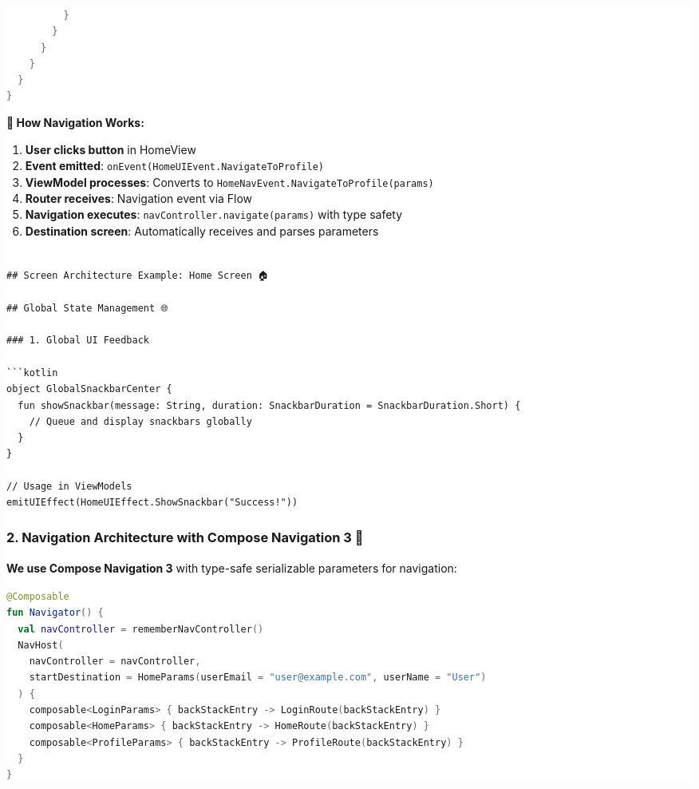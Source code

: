 ```kotlin
          }
        }
      }
    }
  }
}
```

**🎯 How Navigation Works:**
1. **User clicks button** in HomeView
2. **Event emitted**: `onEvent(HomeUIEvent.NavigateToProfile)`
3. **ViewModel processes**: Converts to `HomeNavEvent.NavigateToProfile(params)`
4. **Router receives**: Navigation event via Flow
5. **Navigation executes**: `navController.navigate(params)` with type safety
6. **Destination screen**: Automatically receives and parses parameters
```

## Screen Architecture Example: Home Screen 🏠

## Global State Management 🌐

### 1. Global UI Feedback

```kotlin
object GlobalSnackbarCenter {
  fun showSnackbar(message: String, duration: SnackbarDuration = SnackbarDuration.Short) {
    // Queue and display snackbars globally
  }
}

// Usage in ViewModels
emitUIEffect(HomeUIEffect.ShowSnackbar("Success!"))
```

### 2. Navigation Architecture with Compose Navigation 3 🧭

**We use Compose Navigation 3** with type-safe serializable parameters for navigation:

```kotlin
@Composable
fun Navigator() {
  val navController = rememberNavController()
  NavHost(
    navController = navController, 
    startDestination = HomeParams(userEmail = "user@example.com", userName = "User")
  ) {
    composable<LoginParams> { backStackEntry -> LoginRoute(backStackEntry) }
    composable<HomeParams> { backStackEntry -> HomeRoute(backStackEntry) }
    composable<ProfileParams> { backStackEntry -> ProfileRoute(backStackEntry) }
  }
}
```
